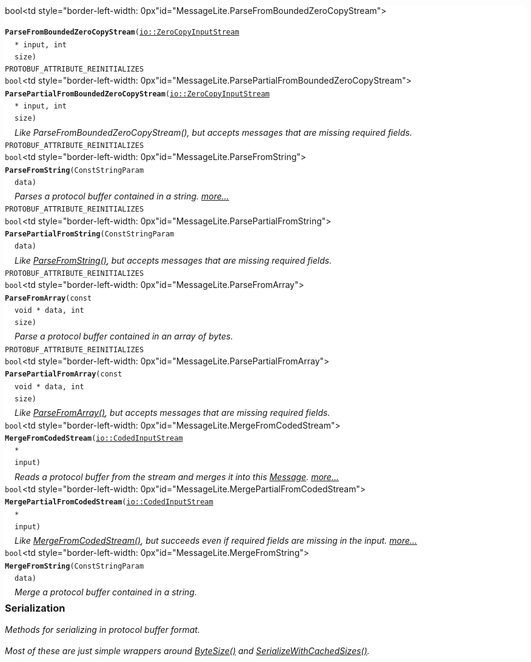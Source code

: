 bool</code></td><td style="border-left-width: 0px"id="MessageLite.ParseFromBoundedZeroCopyStream"><div style="padding-left: 16px; text-indent: -16px"><code><b>ParseFromBoundedZeroCopyStream</b>(<a href='google.protobuf.io.zero_copy_stream#ZeroCopyInputStream'>io::ZeroCopyInputStream</a> * input, int size)</code></div></td></tr><tr><td style="border-right-width: 0px; text-align: right;"><code>PROTOBUF_ATTRIBUTE_REINITIALIZES bool</code></td><td style="border-left-width: 0px"id="MessageLite.ParsePartialFromBoundedZeroCopyStream"><div style="padding-left: 16px; text-indent: -16px"><code><b>ParsePartialFromBoundedZeroCopyStream</b>(<a href='google.protobuf.io.zero_copy_stream#ZeroCopyInputStream'>io::ZeroCopyInputStream</a> * input, int size)</code></div><div style="font-style: italic; margin-top: 4px; margin-left: 16px;">Like ParseFromBoundedZeroCopyStream(), but accepts messages that are missing required fields. </div></td></tr><tr><td style="border-right-width: 0px; text-align: right;"><code>PROTOBUF_ATTRIBUTE_REINITIALIZES bool</code></td><td style="border-left-width: 0px"id="MessageLite.ParseFromString"><div style="padding-left: 16px; text-indent: -16px"><code><b>ParseFromString</b>(ConstStringParam data)</code></div><div style="font-style: italic; margin-top: 4px; margin-left: 16px;">Parses a protocol buffer contained in a string.  <a href="#MessageLite.ParseFromString.details">more...</a></div></td></tr><tr><td style="border-right-width: 0px; text-align: right;"><code>PROTOBUF_ATTRIBUTE_REINITIALIZES bool</code></td><td style="border-left-width: 0px"id="MessageLite.ParsePartialFromString"><div style="padding-left: 16px; text-indent: -16px"><code><b>ParsePartialFromString</b>(ConstStringParam data)</code></div><div style="font-style: italic; margin-top: 4px; margin-left: 16px;">Like <a href='#MessageLite.ParseFromString'>ParseFromString()</a>, but accepts messages that are missing required fields. </div></td></tr><tr><td style="border-right-width: 0px; text-align: right;"><code>PROTOBUF_ATTRIBUTE_REINITIALIZES bool</code></td><td style="border-left-width: 0px"id="MessageLite.ParseFromArray"><div style="padding-left: 16px; text-indent: -16px"><code><b>ParseFromArray</b>(const void * data, int size)</code></div><div style="font-style: italic; margin-top: 4px; margin-left: 16px;">Parse a protocol buffer contained in an array of bytes. </div></td></tr><tr><td style="border-right-width: 0px; text-align: right;"><code>PROTOBUF_ATTRIBUTE_REINITIALIZES bool</code></td><td style="border-left-width: 0px"id="MessageLite.ParsePartialFromArray"><div style="padding-left: 16px; text-indent: -16px"><code><b>ParsePartialFromArray</b>(const void * data, int size)</code></div><div style="font-style: italic; margin-top: 4px; margin-left: 16px;">Like <a href='#MessageLite.ParseFromArray'>ParseFromArray()</a>, but accepts messages that are missing required fields. </div></td></tr><tr><td style="border-right-width: 0px; text-align: right;"><code>bool</code></td><td style="border-left-width: 0px"id="MessageLite.MergeFromCodedStream"><div style="padding-left: 16px; text-indent: -16px"><code><b>MergeFromCodedStream</b>(<a href='google.protobuf.io.coded_stream#CodedInputStream'>io::CodedInputStream</a> * input)</code></div><div style="font-style: italic; margin-top: 4px; margin-left: 16px;">Reads a protocol buffer from the stream and merges it into this <a href='google.protobuf.message#Message'>Message</a>.  <a href="#MessageLite.MergeFromCodedStream.details">more...</a></div></td></tr><tr><td style="border-right-width: 0px; text-align: right;"><code>bool</code></td><td style="border-left-width: 0px"id="MessageLite.MergePartialFromCodedStream"><div style="padding-left: 16px; text-indent: -16px"><code><b>MergePartialFromCodedStream</b>(<a href='google.protobuf.io.coded_stream#CodedInputStream'>io::CodedInputStream</a> * input)</code></div><div style="font-style: italic; margin-top: 4px; margin-left: 16px;">Like <a href='#MessageLite.MergeFromCodedStream'>MergeFromCodedStream()</a>, but succeeds even if required fields are missing in the input.  <a href="#MessageLite.MergePartialFromCodedStream.details">more...</a></div></td></tr><tr><td style="border-right-width: 0px; text-align: right;"><code>bool</code></td><td style="border-left-width: 0px"id="MessageLite.MergeFromString"><div style="padding-left: 16px; text-indent: -16px"><code><b>MergeFromString</b>(ConstStringParam data)</code></div><div style="font-style: italic; margin-top: 4px; margin-left: 16px;">Merge a protocol buffer contained in a string. </div></td></tr><tr><th colspan="2"><h3 style="margin-top: 4px; margin-bottom: 4px;">Serialization</h3><div style="font-style: italic; font-weight: normal;">
<p>Methods for serializing in protocol buffer format.</p>

<p>Most of these are just simple wrappers around <a href='#MessageLite.ByteSize'>ByteSize()</a> and <a href='#MessageLite.SerializeWithCachedSizes'>SerializeWithCachedSizes()</a>. </p>